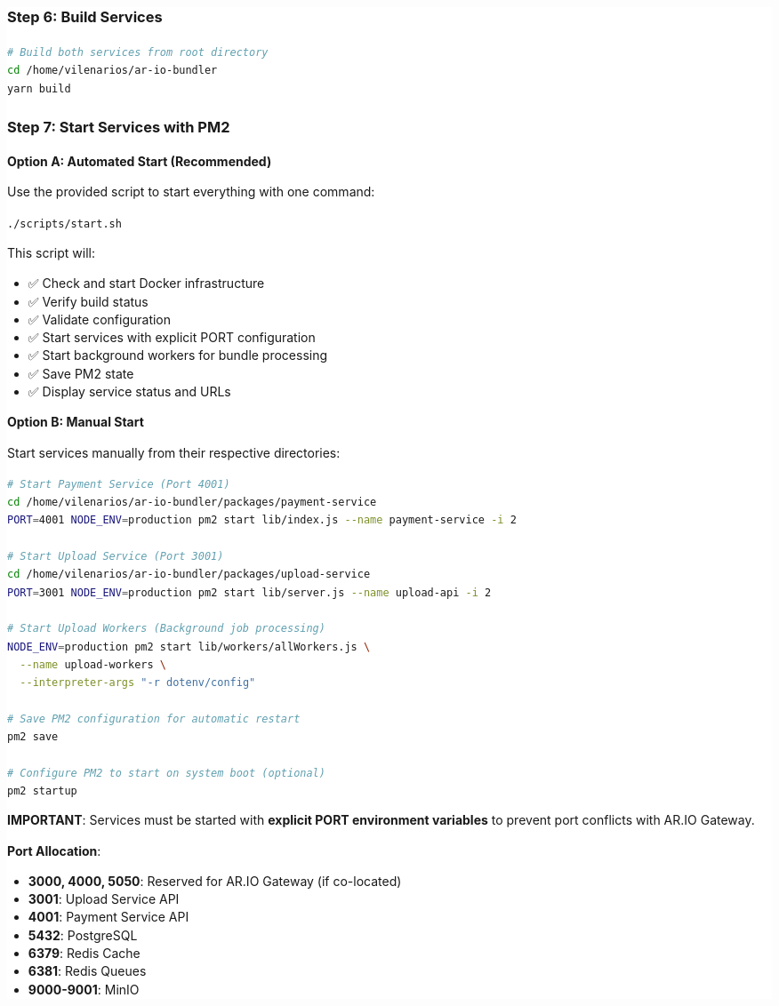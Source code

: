 ### Step 6: Build Services

```bash
# Build both services from root directory
cd /home/vilenarios/ar-io-bundler
yarn build
```

### Step 7: Start Services with PM2

**Option A: Automated Start (Recommended)**

Use the provided script to start everything with one command:

```bash
./scripts/start.sh
```

This script will:
- ✅ Check and start Docker infrastructure
- ✅ Verify build status
- ✅ Validate configuration
- ✅ Start services with explicit PORT configuration
- ✅ Start background workers for bundle processing
- ✅ Save PM2 state
- ✅ Display service status and URLs

**Option B: Manual Start**

Start services manually from their respective directories:

```bash
# Start Payment Service (Port 4001)
cd /home/vilenarios/ar-io-bundler/packages/payment-service
PORT=4001 NODE_ENV=production pm2 start lib/index.js --name payment-service -i 2

# Start Upload Service (Port 3001)
cd /home/vilenarios/ar-io-bundler/packages/upload-service
PORT=3001 NODE_ENV=production pm2 start lib/server.js --name upload-api -i 2

# Start Upload Workers (Background job processing)
NODE_ENV=production pm2 start lib/workers/allWorkers.js \
  --name upload-workers \
  --interpreter-args "-r dotenv/config"

# Save PM2 configuration for automatic restart
pm2 save

# Configure PM2 to start on system boot (optional)
pm2 startup
```

**IMPORTANT**: Services must be started with **explicit PORT environment variables** to prevent port conflicts with AR.IO Gateway.

**Port Allocation**:
- **3000, 4000, 5050**: Reserved for AR.IO Gateway (if co-located)
- **3001**: Upload Service API
- **4001**: Payment Service API
- **5432**: PostgreSQL
- **6379**: Redis Cache
- **6381**: Redis Queues
- **9000-9001**: MinIO
